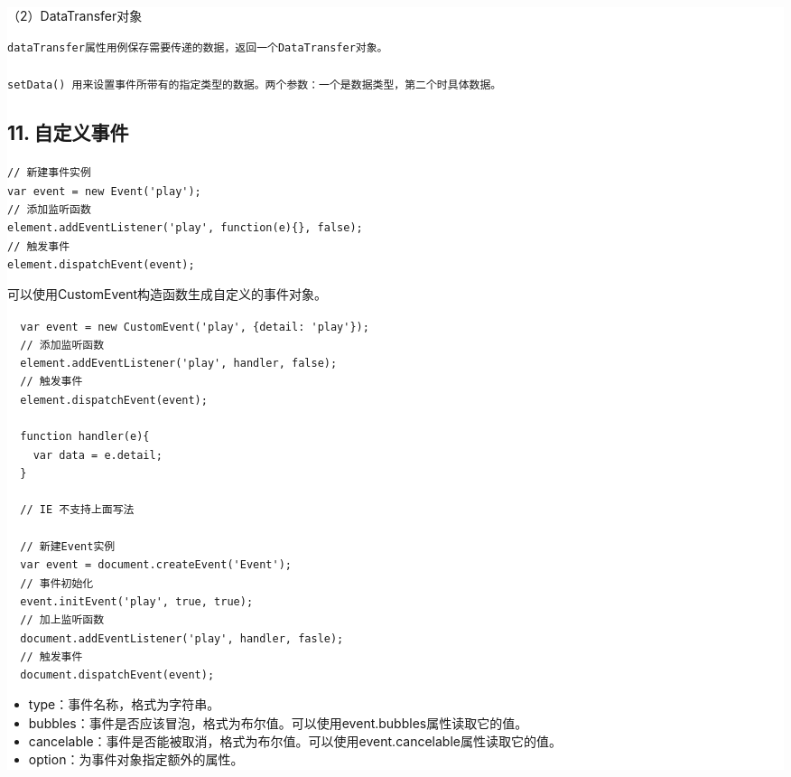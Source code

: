 
  （2）DataTransfer对象

    dataTransfer属性用例保存需要传递的数据，返回一个DataTransfer对象。

    setData() 用来设置事件所带有的指定类型的数据。两个参数：一个是数据类型，第二个时具体数据。

## 11. 自定义事件

```
// 新建事件实例
var event = new Event('play');
// 添加监听函数
element.addEventListener('play', function(e){}, false);
// 触发事件
element.dispatchEvent(event);
```

  可以使用CustomEvent构造函数生成自定义的事件对象。

```
  var event = new CustomEvent('play', {detail: 'play'});
  // 添加监听函数
  element.addEventListener('play', handler, false);
  // 触发事件
  element.dispatchEvent(event);

  function handler(e){
    var data = e.detail;
  }

  // IE 不支持上面写法

  // 新建Event实例
  var event = document.createEvent('Event');
  // 事件初始化
  event.initEvent('play', true, true);
  // 加上监听函数
  document.addEventListener('play', handler, fasle);
  // 触发事件
  document.dispatchEvent(event);
```
 - type：事件名称，格式为字符串。  
 - bubbles：事件是否应该冒泡，格式为布尔值。可以使用event.bubbles属性读取它的值。  
 - cancelable：事件是否能被取消，格式为布尔值。可以使用event.cancelable属性读取它的值。  
 - option：为事件对象指定额外的属性。

